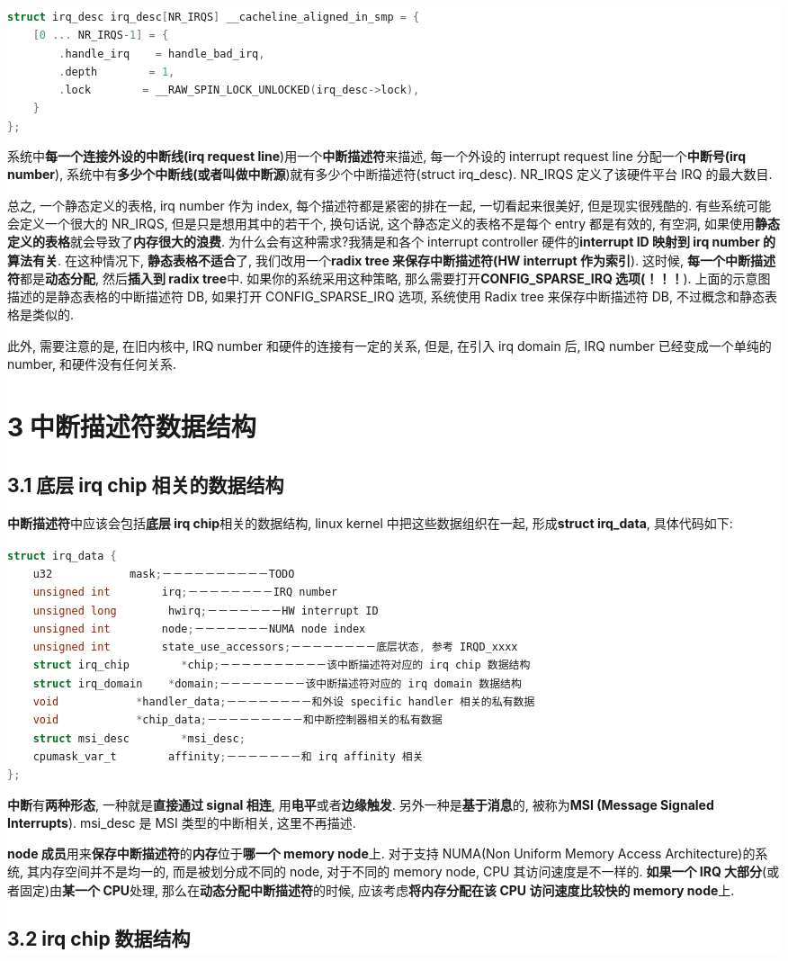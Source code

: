```c
struct irq_desc irq_desc[NR_IRQS] __cacheline_aligned_in_smp = {
    [0 ... NR_IRQS-1] = {
        .handle_irq    = handle_bad_irq,
        .depth        = 1,
        .lock        = __RAW_SPIN_LOCK_UNLOCKED(irq_desc->lock),
    }
};
```

系统中**每一个连接外设的中断线(irq request line**)用一个**中断描述符**来描述, 每一个外设的 interrupt request line 分配一个**中断号(irq number**), 系统中有**多少个中断线(或者叫做中断源**)就有多少个中断描述符(struct irq\_desc). NR\_IRQS 定义了该硬件平台 IRQ 的最大数目.

总之, 一个静态定义的表格, irq number 作为 index, 每个描述符都是紧密的排在一起, 一切看起来很美好, 但是现实很残酷的. 有些系统可能会定义一个很大的 NR\_IRQS, 但是只是想用其中的若干个, 换句话说, 这个静态定义的表格不是每个 entry 都是有效的, 有空洞, 如果使用**静态定义的表格**就会导致了**内存很大的浪费**. 为什么会有这种需求?我猜是和各个 interrupt controller 硬件的**interrupt ID 映射到 irq number 的算法有关**. 在这种情况下, **静态表格不适合**了, 我们改用一个**radix tree 来保存中断描述符(HW interrupt 作为索引**). 这时候, **每一个中断描述符**都是****动态分配****, 然后**插入到 radix tree**中. 如果你的系统采用这种策略, 那么需要打开**CONFIG\_SPARSE\_IRQ 选项(！！！**). 上面的示意图描述的是静态表格的中断描述符 DB, 如果打开 CONFIG\_SPARSE\_IRQ 选项, 系统使用 Radix tree 来保存中断描述符 DB, 不过概念和静态表格是类似的.

此外, 需要注意的是, 在旧内核中, IRQ number 和硬件的连接有一定的关系, 但是, 在引入 irq domain 后, IRQ number 已经变成一个单纯的 number, 和硬件没有任何关系.

# 3 中断描述符数据结构

## 3.1 底层 irq chip 相关的数据结构

**中断描述符**中应该会包括**底层 irq chip**相关的数据结构, linux kernel 中把这些数据组织在一起, 形成**struct irq\_data**, 具体代码如下:

```c
struct irq_data {
    u32            mask;－－－－－－－－－－TODO
    unsigned int        irq;－－－－－－－－IRQ number
    unsigned long        hwirq;－－－－－－－HW interrupt ID
    unsigned int        node;－－－－－－－NUMA node index
    unsigned int        state_use_accessors;－－－－－－－－底层状态, 参考 IRQD_xxxx
    struct irq_chip        *chip;－－－－－－－－－－该中断描述符对应的 irq chip 数据结构
    struct irq_domain    *domain;－－－－－－－－该中断描述符对应的 irq domain 数据结构
    void            *handler_data;－－－－－－－－和外设 specific handler 相关的私有数据
    void            *chip_data;－－－－－－－－－和中断控制器相关的私有数据
    struct msi_desc        *msi_desc;
    cpumask_var_t        affinity;－－－－－－－和 irq affinity 相关
};
```

**中断**有**两种形态**, 一种就是**直接通过 signal 相连**, 用**电平**或者**边缘触发**. 另外一种是**基于消息**的, 被称为**MSI (Message Signaled Interrupts**). msi\_desc 是 MSI 类型的中断相关, 这里不再描述.

**node 成员**用来**保存中断描述符**的**内存**位于**哪一个 memory node**上.  对于支持 NUMA(Non Uniform Memory Access Architecture)的系统, 其内存空间并不是均一的, 而是被划分成不同的 node, 对于不同的 memory node, CPU 其访问速度是不一样的. **如果一个 IRQ 大部分**(或者固定)由**某一个 CPU**处理, 那么在**动态分配中断描述符**的时候, 应该考虑**将内存分配在该 CPU 访问速度比较快的 memory node**上.

## 3.2 irq chip 数据结构
